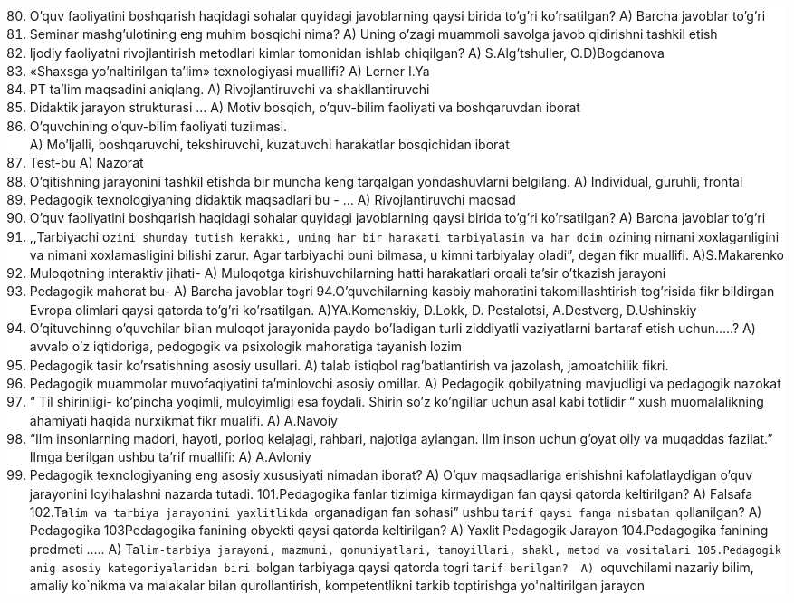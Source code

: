 80. O’quv faoliyatini boshqarish haqidagi sohalar quyidagi javoblarning qaysi birida to’g’ri ko’rsatilgan?
A) Barcha javoblar to’g’ri
81. Seminar mashg’ulotining eng muhim bosqichi nima?
A) Uning o’zagi muammoli savolga javob qidirishni tashkil etish
82. Ijodiy faoliyatni rivojlantirish metodlari kimlar tomonidan ishlab chiqilgan?
A) S.Alg’tshuller, O.D)Bogdanova
83.  «Shaxsga yo’naltirilgan ta’lim» texnologiyasi muallifi?
A) Lerner I.Ya
84. PT ta’lim maqsadini aniqlang.
A) Rivojlantiruvchi va shakllantiruvchi
 85.  Didaktik jarayon strukturasi ... 
A) Motiv bosqich, o’quv-bilim faoliyati va boshqaruvdan iborat 
86. O’quvchining o’quv-bilim faoliyati tuzilmasi.  
A) Mo’ljalli, boshqaruvchi, tekshiruvchi, kuzatuvchi harakatlar bosqichidan iborat
87. Test-bu
A) Nazorat
 88. O’qitishning jarayonini tashkil etishda bir muncha keng tarqalgan yondashuvlarni belgilang.
A) Individual, guruhli, frontal
89. Pedagogik texnologiyaning didaktik maqsadlari bu - ...
A) Rivojlantiruvchi maqsad
90. O’quv faoliyatini boshqarish haqidagi sohalar quyidagi javoblarning qaysi birida to’g’ri ko’rsatilgan?
A) Barcha javoblar to’g’ri
 91. ,,Tarbiyachi o`zini shunday tutish kerakki, uning har bir harakati tarbiyalasin va har doim o`zining nimani xoxlaganligini va nimani xoxlamasligini bilishi zarur. Agar tarbiyachi buni bilmasa, u kimni tarbiyalay oladi”, degan fikr muallifi.
A)S.Makarenko
 92. Muloqotning interaktiv jihati-
A) Muloqotga kirishuvchilarning hatti harakatlari orqali ta’sir o’tkazish jarayoni
93. Pedagogik mahorat bu-
A) Barcha javoblar to`g`ri
94.O’quvchilarning kasbiy mahoratini takomillashtirish tog’risida fikr bildirgan Evropa olimlari qaysi qatorda to’g’ri ko’rsatilgan.
A)YA.Komenskiy, D.Lokk, D. Pestalotsi, A.Destverg, D.Ushinskiy
95. O’qituvchinng o’quvchilar bilan muloqot jarayonida paydo bo’ladigan turli ziddiyatli vaziyatlarni bartaraf etish uchun…..? 
A) avvalo o’z iqtidoriga, pedogogik va psixologik mahoratiga tayanish lozim
96. Pedagogik tasir ko’rsatishning asosiy usullari. 
A) talab istiqbol rag’batlantirish va jazolash, jamoatchilik fikri. 
97. Pedagogik muammolar muvofaqiyatini ta’minlovchi asosiy omillar. 
A) Pedagogik qobilyatning mavjudligi va pedagogik nazokat  
98. “ Til shirinligi- ko’pincha yoqimli, muloyimligi esa foydali. Shirin so’z ko’ngillar uchun asal kabi totlidir “ xush muomalalikning ahamiyati haqida nurxikmat fikr mualifi. 
A) A.Navoiy 
99.  “Ilm insonlarning madori, hayoti, porloq kelajagi, rahbari, najotiga aylangan. Ilm inson uchun g’oyat oily va muqaddas fazilat.” Ilmga berilgan ushbu ta’rif muallifi:
A) A.Avloniy
100. Pеdagogik tеxnologiyaning eng asosiy xususiyati nimadan iborat? 
A) O’quv maqsadlariga erishishni kafolatlaydigan o’quv jarayonini loyihalashni nazarda tutadi.
 101.Pedagogika fanlar tizimiga kirmaydigan fan qaysi qatorda keltirilgan? 
A) Falsafa
102.Ta`lim va tarbiya jarayonini yaxlitlikda o`rganadigan fan sohasi” ushbu ta`rif qaysi fanga nisbatan qo`llanilgan? 
A) Pedagogika
103Pedagogika fanining obyekti qaysi qatorda keltirilgan? 
A) Yaxlit Pedagogik Jarayon
104.Pedagogika fanining predmeti …..
A) Ta`lim-tarbiya jarayoni, mazmuni, qonuniyatlari, tamoyillari, shakl, metod va vositalari
105.Pedagogikanig asosiy kategoriyalaridan biri bo`lgan tarbiyaga qaysi qatorda to`g`ri ta`rif berilgan? 
A) o`quvchilami nazariy bilim, amaliy ko`nikma va malakalar bilan qurollantirish, kompetentlikni tarkib toptirishga yo'naltirilgan jarayon